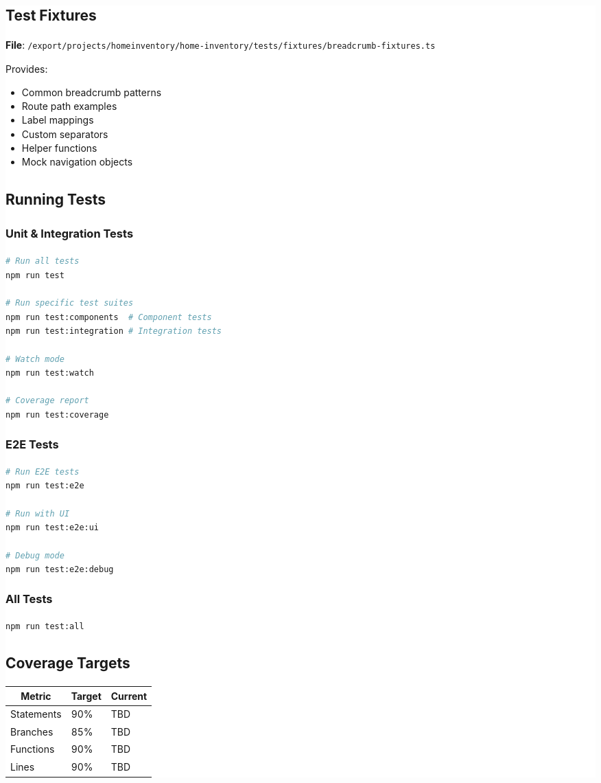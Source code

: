 ## Test Fixtures
**File**: `/export/projects/homeinventory/home-inventory/tests/fixtures/breadcrumb-fixtures.ts`

Provides:
- Common breadcrumb patterns
- Route path examples
- Label mappings
- Custom separators
- Helper functions
- Mock navigation objects

## Running Tests

### Unit & Integration Tests
```bash
# Run all tests
npm run test

# Run specific test suites
npm run test:components  # Component tests
npm run test:integration # Integration tests

# Watch mode
npm run test:watch

# Coverage report
npm run test:coverage
```

### E2E Tests
```bash
# Run E2E tests
npm run test:e2e

# Run with UI
npm run test:e2e:ui

# Debug mode
npm run test:e2e:debug
```

### All Tests
```bash
npm run test:all
```

## Coverage Targets

| Metric      | Target | Current |
|-------------|--------|---------|
| Statements  | 90%    | TBD     |
| Branches    | 85%    | TBD     |
| Functions   | 90%    | TBD     |
| Lines       | 90%    | TBD     |
